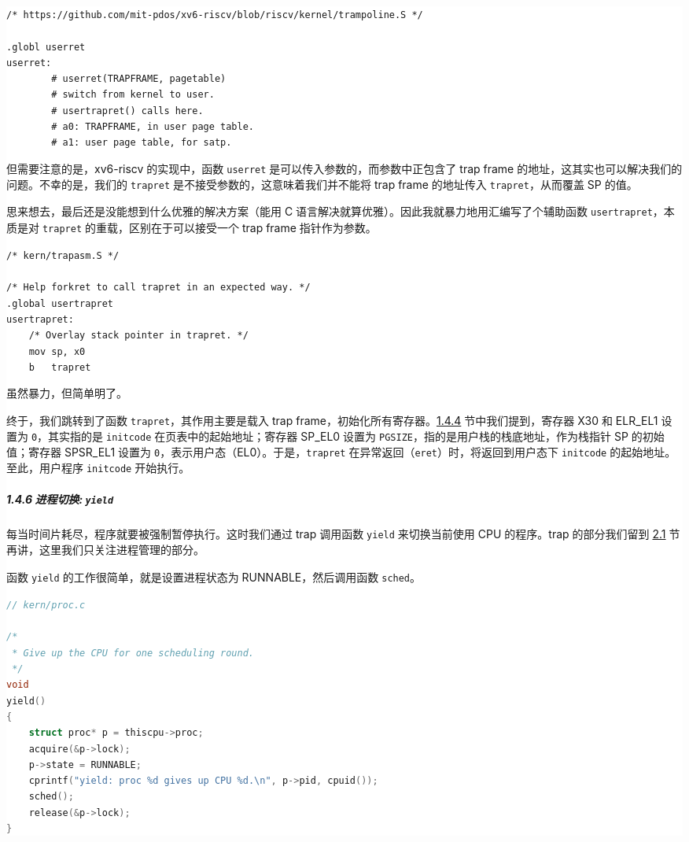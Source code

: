 ```armasm
/* https://github.com/mit-pdos/xv6-riscv/blob/riscv/kernel/trampoline.S */

.globl userret
userret:
        # userret(TRAPFRAME, pagetable)
        # switch from kernel to user.
        # usertrapret() calls here.
        # a0: TRAPFRAME, in user page table.
        # a1: user page table, for satp.
```

但需要注意的是，xv6-riscv 的实现中，函数 `userret` 是可以传入参数的，而参数中正包含了 trap frame 的地址，这其实也可以解决我们的问题。不幸的是，我们的 `trapret` 是不接受参数的，这意味着我们并不能将 trap frame 的地址传入 `trapret`，从而覆盖 SP 的值。

思来想去，最后还是没能想到什么优雅的解决方案（能用 C 语言解决就算优雅）。因此我就暴力地用汇编写了个辅助函数 `usertrapret`，本质是对 `trapret` 的重载，区别在于可以接受一个 trap frame 指针作为参数。

```armasm
/* kern/trapasm.S */

/* Help forkret to call trapret in an expected way. */
.global usertrapret
usertrapret:
    /* Overlay stack pointer in trapret. */
    mov sp, x0
    b   trapret
```

虽然暴力，但简单明了。

终于，我们跳转到了函数 `trapret`，其作用主要是载入 trap frame，初始化所有寄存器。[1.4.4](#144-初始化用户进程-user_init) 节中我们提到，寄存器 X30 和 ELR_EL1 设置为 `0`，其实指的是 `initcode` 在页表中的起始地址；寄存器 SP_EL0 设置为 `PGSIZE`，指的是用户栈的栈底地址，作为栈指针 SP 的初始值；寄存器 SPSR_EL1 设置为 `0`，表示用户态（EL0）。于是，`trapret` 在异常返回（`eret`）时，将返回到用户态下 `initcode` 的起始地址。至此，用户程序 `initcode` 开始执行。

##### 1.4.6 进程切换: `yield`

每当时间片耗尽，程序就要被强制暂停执行。这时我们通过 trap 调用函数 `yield` 来切换当前使用 CPU 的程序。trap 的部分我们留到 [2.1](#21-系统调用模块) 节再讲，这里我们只关注进程管理的部分。

函数 `yield` 的工作很简单，就是设置进程状态为 RUNNABLE，然后调用函数 `sched`。

```c
// kern/proc.c

/*
 * Give up the CPU for one scheduling round.
 */
void
yield()
{
    struct proc* p = thiscpu->proc;
    acquire(&p->lock);
    p->state = RUNNABLE;
    cprintf("yield: proc %d gives up CPU %d.\n", p->pid, cpuid());
    sched();
    release(&p->lock);
}
```
